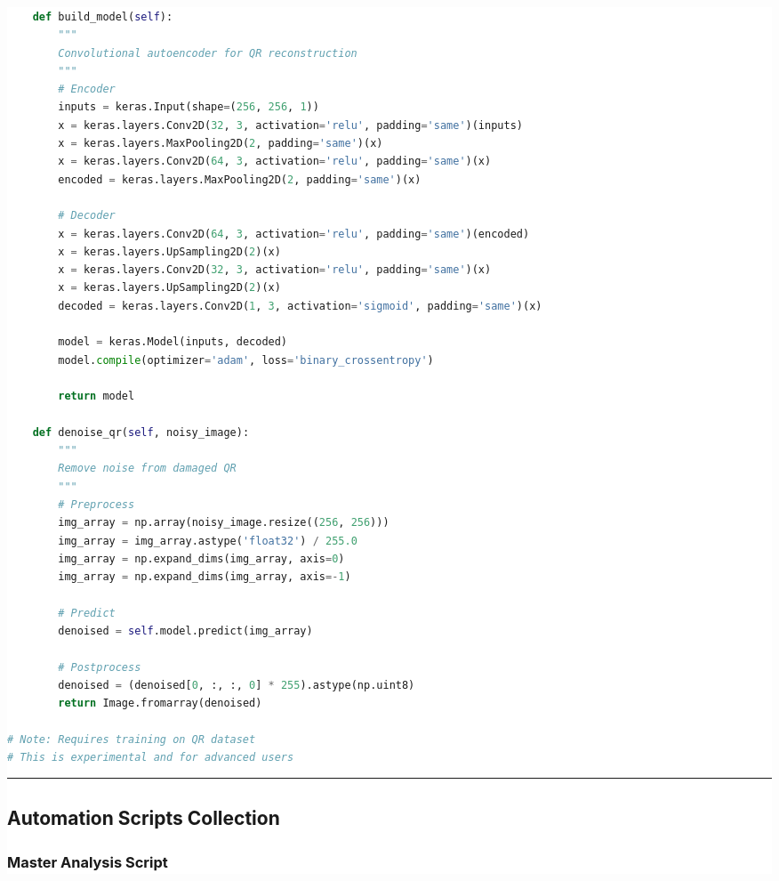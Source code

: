 ```python
    def build_model(self):
        """
        Convolutional autoencoder for QR reconstruction
        """
        # Encoder
        inputs = keras.Input(shape=(256, 256, 1))
        x = keras.layers.Conv2D(32, 3, activation='relu', padding='same')(inputs)
        x = keras.layers.MaxPooling2D(2, padding='same')(x)
        x = keras.layers.Conv2D(64, 3, activation='relu', padding='same')(x)
        encoded = keras.layers.MaxPooling2D(2, padding='same')(x)

        # Decoder
        x = keras.layers.Conv2D(64, 3, activation='relu', padding='same')(encoded)
        x = keras.layers.UpSampling2D(2)(x)
        x = keras.layers.Conv2D(32, 3, activation='relu', padding='same')(x)
        x = keras.layers.UpSampling2D(2)(x)
        decoded = keras.layers.Conv2D(1, 3, activation='sigmoid', padding='same')(x)

        model = keras.Model(inputs, decoded)
        model.compile(optimizer='adam', loss='binary_crossentropy')

        return model

    def denoise_qr(self, noisy_image):
        """
        Remove noise from damaged QR
        """
        # Preprocess
        img_array = np.array(noisy_image.resize((256, 256)))
        img_array = img_array.astype('float32') / 255.0
        img_array = np.expand_dims(img_array, axis=0)
        img_array = np.expand_dims(img_array, axis=-1)

        # Predict
        denoised = self.model.predict(img_array)

        # Postprocess
        denoised = (denoised[0, :, :, 0] * 255).astype(np.uint8)
        return Image.fromarray(denoised)

# Note: Requires training on QR dataset
# This is experimental and for advanced users
```

---

## Automation Scripts Collection

### Master Analysis Script

